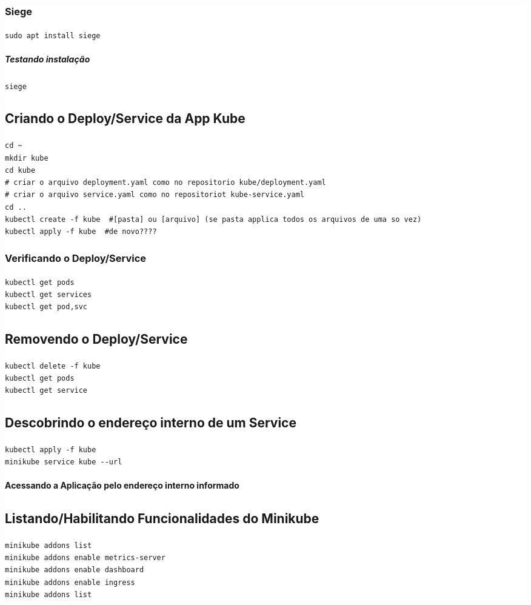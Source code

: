 ### Siege
```
sudo apt install siege
```
##### Testando instalação
```
siege
```

## Criando o Deploy/Service da App Kube
```
cd ~
mkdir kube
cd kube
# criar o arquivo deployment.yaml como no repositorio kube/deployment.yaml
# criar o arquivo service.yaml como no repositoriot kube-service.yaml
cd ..
kubectl create -f kube  #[pasta] ou [arquivo] (se pasta applica todos os arquivos de uma so vez)
kubectl apply -f kube  #de novo????
```

### Verificando o Deploy/Service
```
kubectl get pods
kubectl get services
kubectl get pod,svc
```

## Removendo o Deploy/Service
```
kubectl delete -f kube
kubectl get pods
kubectl get service
```

## Descobrindo o endereço interno de um Service
```
kubectl apply -f kube
minikube service kube --url
```
#### Acessando a Aplicação pelo endereço interno informado


## Listando/Habilitando Funcionalidades do Minikube

```
minikube addons list
minikube addons enable metrics-server
minikube addons enable dashboard
minikube addons enable ingress
minikube addons list
```
